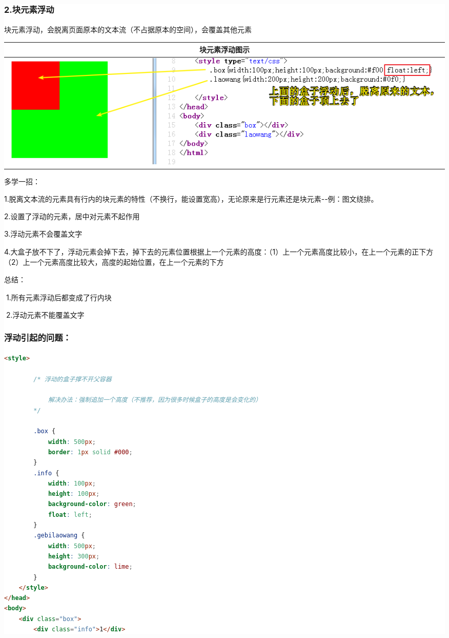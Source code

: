 ### 2.块元素浮动

块元素浮动，会脱离页面原本的文本流（不占据原本的空间），会覆盖其他元素

| 块元素浮动图示                          |
| --------------------------------------- |
| ![1536578021587](img/1536578021587.png) |

多学一招：

1.脱离文本流的元素具有行内的块元素的特性（不换行，能设置宽高），无论原来是行元素还是块元素--例：图文绕排。

2.设置了浮动的元素，居中对元素不起作用

3.浮动元素不会覆盖文字

4.大盒子放不下了，浮动元素会掉下去，掉下去的元素位置根据上一个元素的高度：（1）上一个元素高度比较小，在上一个元素的正下方（2）上一个元素高度比较大，高度的起始位置，在上一个元素的下方



总结：

​	1.所有元素浮动后都变成了行内块

​	2.浮动元素不能覆盖文字



### 浮动引起的问题：

```html
<style>
		
		/* 浮动的盒子撑不开父容器 
			
			解决办法：强制追加一个高度（不推荐，因为很多时候盒子的高度是会变化的）
		*/

		.box {
			width: 500px;
			border: 1px solid #000;
		}
		.info {
			width: 100px;
			height: 100px;
			background-color: green;
			float: left;
		}
		.gebilaowang {
			width: 500px;
			height: 300px;
			background-color: lime;
		}
	</style>
</head>
<body>
	<div class="box">
		<div class="info">1</div>
```